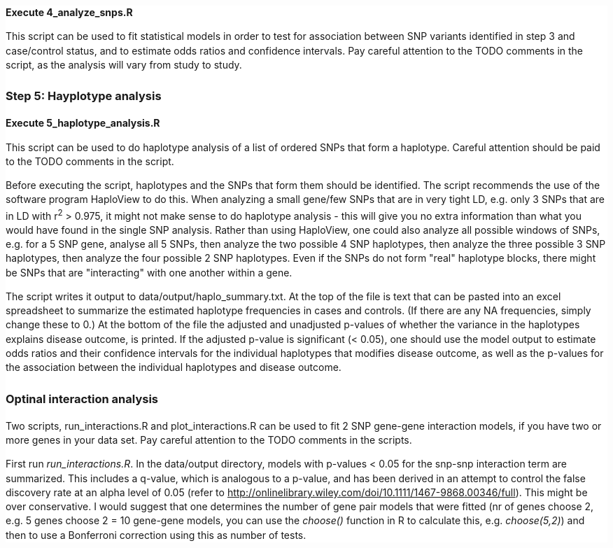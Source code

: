 **Execute 4_analyze_snps.R**

This script can be used to fit statistical models in order to test for 
association between SNP variants identified in step 3 and case/control 
status, and to estimate odds ratios and confidence intervals. 
Pay careful attention to the TODO comments in the script, as the analysis 
will vary from study to study.

### Step 5: Hayplotype analysis

**Execute 5_haplotype_analysis.R**

This script can be used to do haplotype analysis of a list of ordered SNPs
that form a haplotype. 
Careful attention should be paid to the TODO comments in the script.

Before executing the script, haplotypes and the SNPs that form them 
should be identified.
The script recommends the use of the software program HaploView to do this.
When analyzing a small gene/few SNPs that are in very tight LD, e.g. 
only 3 SNPs that are in LD with r<sup>2</sup> > 0.975, it might not make
sense to do haplotype analysis - this will give you no extra information
than what you would have found in the single SNP analysis. 
Rather than using HaploView, one could also analyze all possible 
windows of SNPs, e.g. for a 5 SNP gene, analyse all 5 SNPs, then analyze
the two possible 4 SNP haplotypes, then analyze the three possible 3 SNP
haplotypes, then analyze the four possible 2 SNP haplotypes. 
Even if the SNPs do not form "real" haplotype blocks, there might be 
SNPs that are "interacting" with one another within a gene.

The script writes it output to data/output/haplo_summary.txt.
At the top of the file is text that can be pasted into an excel 
spreadsheet to summarize the estimated haplotype frequencies in cases and 
controls.
(If there are any NA frequencies, simply change these to 0.)
At the bottom of the file the adjusted and unadjusted p-values of 
whether the variance in the haplotypes explains disease outcome, is printed.
If the adjusted p-value is significant (< 0.05), one should use the 
model output to estimate odds ratios and their confidence intervals 
for the individual haplotypes that modifies disease outcome, as well
as the p-values for the association between the individual haplotypes
and disease outcome. 

### Optinal interaction analysis

Two scripts, run_interactions.R and plot_interactions.R can be used to 
fit 2 SNP gene-gene interaction models, if you have two or more genes
in your data set. 
Pay careful attention to the TODO comments in the scripts.

First run *run_interactions.R*. 
In the data/output directory, models with p-values < 0.05 for the 
snp-snp interaction term are summarized. 
This includes a q-value, which is analogous to a p-value, and has been 
derived in an attempt to control the false discovery rate at an alpha
level of 0.05 (refer to http://onlinelibrary.wiley.com/doi/10.1111/1467-9868.00346/full). 
This might be over conservative.
I would suggest that one determines the number of gene pair models 
that were fitted (nr of genes choose 2, e.g. 5 genes choose 2 = 10 
gene-gene models, you can use the *choose()* function in R to 
calculate this, e.g. *choose(5,2)*) and then to use a Bonferroni
correction using this as number of tests. 
